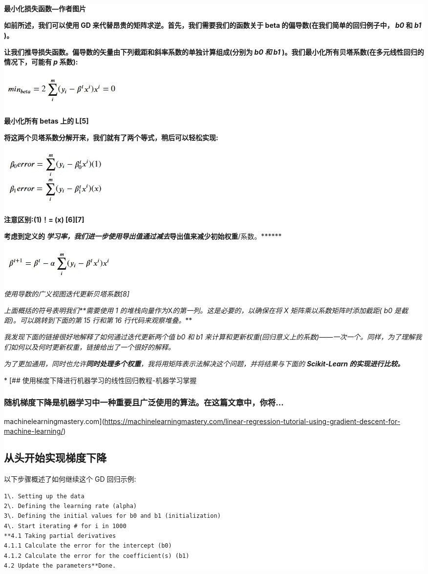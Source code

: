 **最小化损失函数—作者图片**

**如前所述，我们可以使用 GD 来代替昂贵的矩阵求逆。首先，我们需要我们的函数关于 beta 的偏导数(在我们简单的回归例子中， *b0* 和 *b1* )。**

**让我们推导损失函数。偏导数的矢量由下列截距和斜率系数的单独计算组成(分别为 *b0 和 b1* )。我们最小化所有贝塔系数(在多元线性回归的情况下，可能有 *p* 系数):**

**![](img/8b54dd8127c3255db0881fa1566c461a.png)**

**最小化所有 betas 上的 L[5]**

**将这两个贝塔系数分解开来，我们就有了两个等式，稍后可以轻松实现:**

**![](img/53d37878e9542eb83931ab78efad2353.png)**

**注意区别:(1)！= (x) [6][7]**

**考虑到定义的 ***学习率，我们进一步使用导出值通过减去*导出值来**减少初始权重**/系数。******

*![](img/51cfb8a8b37de372694aa8c94edce31e.png)*

*使用导数的广义视图迭代更新贝塔系数[8]*

*上面概括的符号表明我们**需要使用 1 的堆栈向量作为*X*的第一列。这是必要的，以确保在将 *X* 矩阵乘以系数矩阵时添加截距( *b0* 是截距)。*可以跳转到下面的第 15 行和第 16 行代码来观察堆叠。****

*我发现下面的链接很好地解释了如何通过迭代更新两个值 *b0* 和 *b1* 来计算和更新权重(回归意义上的系数)——一次一个。同样，为了理解我们如何以及何时更新权重，链接给出了一个很好的解释。*

*为了更加通用，同时也允许**同时处理多个权重**，我将用矩阵表示法解决这个问题，并将结果与下面的 **Scikit-Learn 的实现进行比较。***

*[](https://machinelearningmastery.com/linear-regression-tutorial-using-gradient-descent-for-machine-learning/) [## 使用梯度下降进行机器学习的线性回归教程-机器学习掌握

### 随机梯度下降是机器学习中一种重要且广泛使用的算法。在这篇文章中，你将…

machinelearningmastery.com](https://machinelearningmastery.com/linear-regression-tutorial-using-gradient-descent-for-machine-learning/) 

## 从头开始实现梯度下降

以下步骤概述了如何继续这个 GD 回归示例:

```
1\. Setting up the data
2\. Defining the learning rate (alpha)
3\. Defining the initial values for b0 and b1 (initialization)
4\. Start iterating # for i in 1000
**4.1 Taking partial derivatives
4.1.1 Calculate the error for the intercept (b0)
4.1.2 Calculate the error for the coefficient(s) (b1)
4.2 Update the parameters**Done.
```
